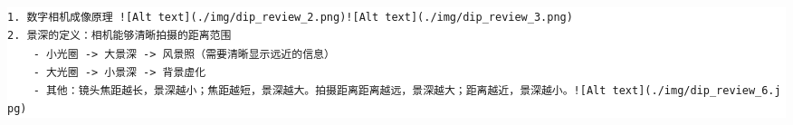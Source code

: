     1. 数字相机成像原理 ![Alt text](./img/dip_review_2.png)![Alt text](./img/dip_review_3.png)
    2. 景深的定义：相机能够清晰拍摄的距离范围
        - 小光圈 -> 大景深 -> 风景照（需要清晰显示远近的信息）
        - 大光圈 -> 小景深 -> 背景虚化
        - 其他：镜头焦距越长，景深越小；焦距越短，景深越大。拍摄距离距离越远，景深越大；距离越近，景深越小。![Alt text](./img/dip_review_6.jpg)